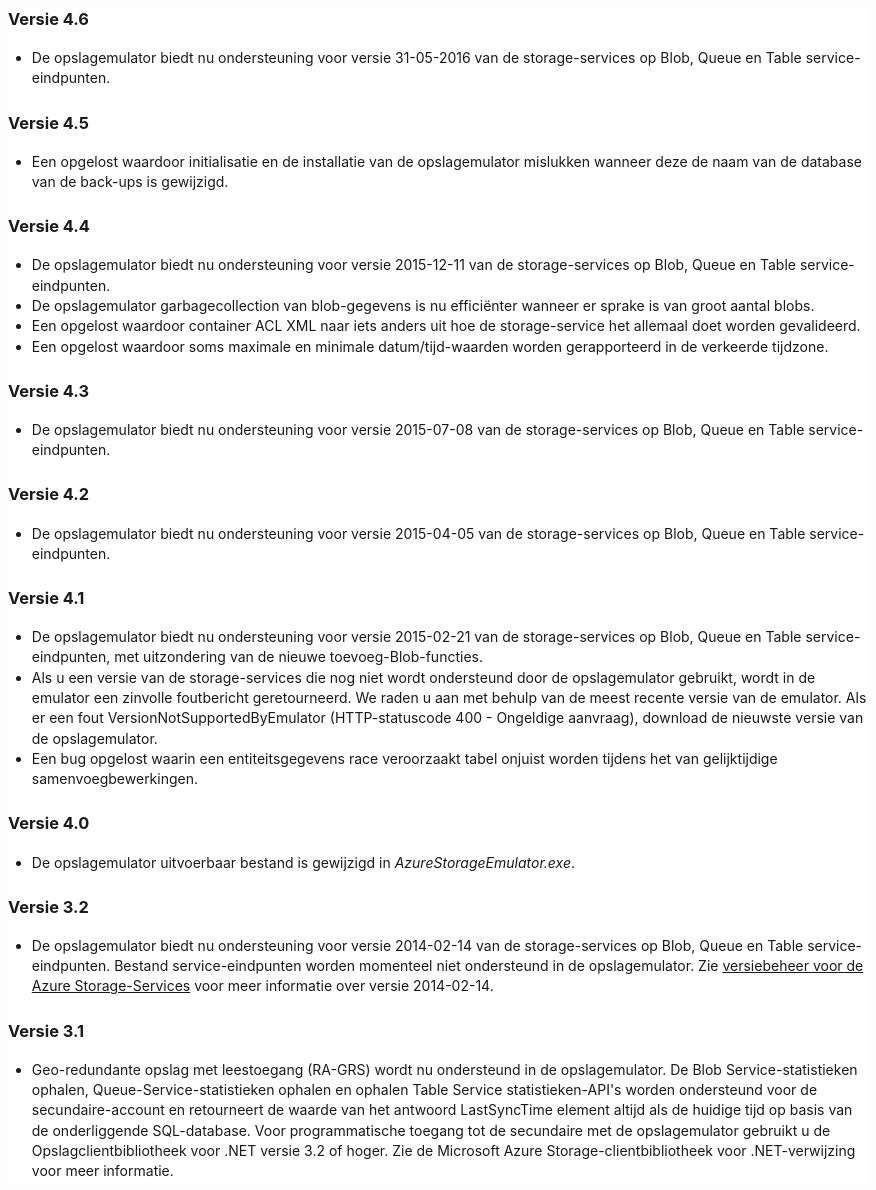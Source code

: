 ### <a name="version-46"></a>Versie 4.6
* De opslagemulator biedt nu ondersteuning voor versie 31-05-2016 van de storage-services op Blob, Queue en Table service-eindpunten.

### <a name="version-45"></a>Versie 4.5
* Een opgelost waardoor initialisatie en de installatie van de opslagemulator mislukken wanneer deze de naam van de database van de back-ups is gewijzigd.

### <a name="version-44"></a>Versie 4.4
* De opslagemulator biedt nu ondersteuning voor versie 2015-12-11 van de storage-services op Blob, Queue en Table service-eindpunten.
* De opslagemulator garbagecollection van blob-gegevens is nu efficiënter wanneer er sprake is van groot aantal blobs.
* Een opgelost waardoor container ACL XML naar iets anders uit hoe de storage-service het allemaal doet worden gevalideerd.
* Een opgelost waardoor soms maximale en minimale datum/tijd-waarden worden gerapporteerd in de verkeerde tijdzone.

### <a name="version-43"></a>Versie 4.3
* De opslagemulator biedt nu ondersteuning voor versie 2015-07-08 van de storage-services op Blob, Queue en Table service-eindpunten.

### <a name="version-42"></a>Versie 4.2
* De opslagemulator biedt nu ondersteuning voor versie 2015-04-05 van de storage-services op Blob, Queue en Table service-eindpunten.

### <a name="version-41"></a>Versie 4.1
* De opslagemulator biedt nu ondersteuning voor versie 2015-02-21 van de storage-services op Blob, Queue en Table service-eindpunten, met uitzondering van de nieuwe toevoeg-Blob-functies.
* Als u een versie van de storage-services die nog niet wordt ondersteund door de opslagemulator gebruikt, wordt in de emulator een zinvolle foutbericht geretourneerd. We raden u aan met behulp van de meest recente versie van de emulator. Als er een fout VersionNotSupportedByEmulator (HTTP-statuscode 400 - Ongeldige aanvraag), download de nieuwste versie van de opslagemulator.
* Een bug opgelost waarin een entiteitsgegevens race veroorzaakt tabel onjuist worden tijdens het van gelijktijdige samenvoegbewerkingen.

### <a name="version-40"></a>Versie 4.0
* De opslagemulator uitvoerbaar bestand is gewijzigd in *AzureStorageEmulator.exe*.

### <a name="version-32"></a>Versie 3.2
* De opslagemulator biedt nu ondersteuning voor versie 2014-02-14 van de storage-services op Blob, Queue en Table service-eindpunten. Bestand service-eindpunten worden momenteel niet ondersteund in de opslagemulator. Zie [versiebeheer voor de Azure Storage-Services](/rest/api/storageservices/Versioning-for-the-Azure-Storage-Services) voor meer informatie over versie 2014-02-14.

### <a name="version-31"></a>Versie 3.1
* Geo-redundante opslag met leestoegang (RA-GRS) wordt nu ondersteund in de opslagemulator. De Blob Service-statistieken ophalen, Queue-Service-statistieken ophalen en ophalen Table Service statistieken-API's worden ondersteund voor de secundaire-account en retourneert de waarde van het antwoord LastSyncTime element altijd als de huidige tijd op basis van de onderliggende SQL-database. Voor programmatische toegang tot de secundaire met de opslagemulator gebruikt u de Opslagclientbibliotheek voor .NET versie 3.2 of hoger. Zie de Microsoft Azure Storage-clientbibliotheek voor .NET-verwijzing voor meer informatie.
